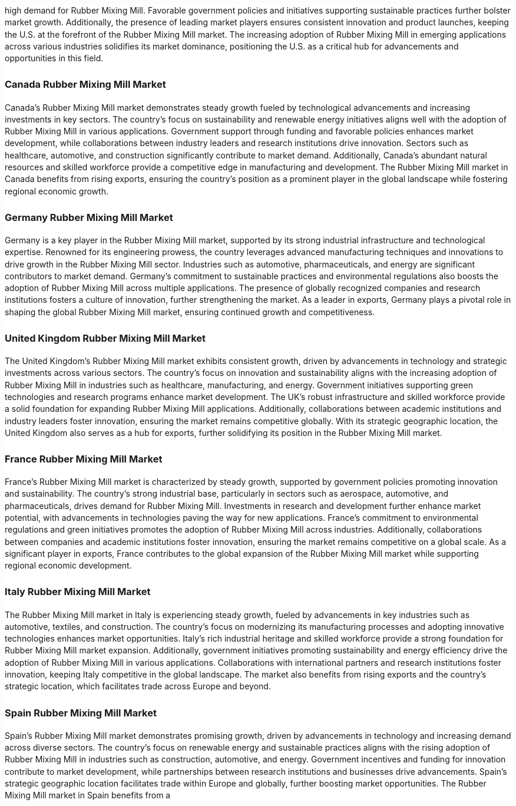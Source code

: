 high demand for Rubber Mixing Mill. Favorable government policies and initiatives supporting sustainable practices further bolster market growth. Additionally, the presence of leading market players ensures consistent innovation and product launches, keeping the U.S. at the forefront of the Rubber Mixing Mill market. The increasing adoption of Rubber Mixing Mill in emerging applications across various industries solidifies its market dominance, positioning the U.S. as a critical hub for advancements and opportunities in this field.</p><h3>Canada Rubber Mixing Mill Market</h3><p>Canada&rsquo;s Rubber Mixing Mill market demonstrates steady growth fueled by technological advancements and increasing investments in key sectors. The country&rsquo;s focus on sustainability and renewable energy initiatives aligns well with the adoption of Rubber Mixing Mill in various applications. Government support through funding and favorable policies enhances market development, while collaborations between industry leaders and research institutions drive innovation. Sectors such as healthcare, automotive, and construction significantly contribute to market demand. Additionally, Canada&rsquo;s abundant natural resources and skilled workforce provide a competitive edge in manufacturing and development. The Rubber Mixing Mill market in Canada benefits from rising exports, ensuring the country&rsquo;s position as a prominent player in the global landscape while fostering regional economic growth.</p><h3>Germany Rubber Mixing Mill Market</h3><p>Germany is a key player in the Rubber Mixing Mill market, supported by its strong industrial infrastructure and technological expertise. Renowned for its engineering prowess, the country leverages advanced manufacturing techniques and innovations to drive growth in the Rubber Mixing Mill sector. Industries such as automotive, pharmaceuticals, and energy are significant contributors to market demand. Germany&rsquo;s commitment to sustainable practices and environmental regulations also boosts the adoption of Rubber Mixing Mill across multiple applications. The presence of globally recognized companies and research institutions fosters a culture of innovation, further strengthening the market. As a leader in exports, Germany plays a pivotal role in shaping the global Rubber Mixing Mill market, ensuring continued growth and competitiveness.</p><h3>United Kingdom Rubber Mixing Mill Market</h3><p>The United Kingdom&rsquo;s Rubber Mixing Mill market exhibits consistent growth, driven by advancements in technology and strategic investments across various sectors. The country&rsquo;s focus on innovation and sustainability aligns with the increasing adoption of Rubber Mixing Mill in industries such as healthcare, manufacturing, and energy. Government initiatives supporting green technologies and research programs enhance market development. The UK&rsquo;s robust infrastructure and skilled workforce provide a solid foundation for expanding Rubber Mixing Mill applications. Additionally, collaborations between academic institutions and industry leaders foster innovation, ensuring the market remains competitive globally. With its strategic geographic location, the United Kingdom also serves as a hub for exports, further solidifying its position in the Rubber Mixing Mill market.</p><h3>France Rubber Mixing Mill Market</h3><p>France&rsquo;s Rubber Mixing Mill market is characterized by steady growth, supported by government policies promoting innovation and sustainability. The country&rsquo;s strong industrial base, particularly in sectors such as aerospace, automotive, and pharmaceuticals, drives demand for Rubber Mixing Mill. Investments in research and development further enhance market potential, with advancements in technologies paving the way for new applications. France&rsquo;s commitment to environmental regulations and green initiatives promotes the adoption of Rubber Mixing Mill across industries. Additionally, collaborations between companies and academic institutions foster innovation, ensuring the market remains competitive on a global scale. As a significant player in exports, France contributes to the global expansion of the Rubber Mixing Mill market while supporting regional economic development.</p><h3>Italy Rubber Mixing Mill Market</h3><p>The Rubber Mixing Mill market in Italy is experiencing steady growth, fueled by advancements in key industries such as automotive, textiles, and construction. The country&rsquo;s focus on modernizing its manufacturing processes and adopting innovative technologies enhances market opportunities. Italy&rsquo;s rich industrial heritage and skilled workforce provide a strong foundation for Rubber Mixing Mill market expansion. Additionally, government initiatives promoting sustainability and energy efficiency drive the adoption of Rubber Mixing Mill in various applications. Collaborations with international partners and research institutions foster innovation, keeping Italy competitive in the global landscape. The market also benefits from rising exports and the country&rsquo;s strategic location, which facilitates trade across Europe and beyond.</p><h3>Spain Rubber Mixing Mill Market</h3><p>Spain&rsquo;s Rubber Mixing Mill market demonstrates promising growth, driven by advancements in technology and increasing demand across diverse sectors. The country&rsquo;s focus on renewable energy and sustainable practices aligns with the rising adoption of Rubber Mixing Mill in industries such as construction, automotive, and energy. Government incentives and funding for innovation contribute to market development, while partnerships between research institutions and businesses drive advancements. Spain&rsquo;s strategic geographic location facilitates trade within Europe and globally, further boosting market opportunities. The Rubber Mixing Mill market in Spain benefits from a